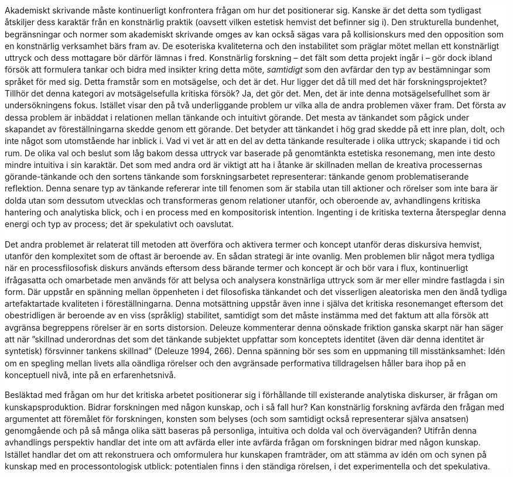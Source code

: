Akademiskt skrivande måste kontinuerligt konfrontera frågan om hur det positionerar sig. Kanske är det detta som tydligast åtskiljer dess karaktär från en konstnärlig praktik (oavsett vilken estetisk hemvist det befinner sig i). Den strukturella bundenhet, begränsningar och normer som akademiskt skrivande omges av kan också sägas vara på kollisionskurs med den opposition som en konstnärlig verksamhet bärs fram av. De esoteriska kvaliteterna och den instabilitet som präglar mötet mellan ett konstnärligt uttryck och dess mottagare bör därför lämnas i fred. Konstnärlig forskning – det fält som detta projekt ingår i – gör dock ibland försök att formulera tankar och bidra med insikter kring detta möte, *samtidigt* som den avfärdar den typ av bestämningar som språket för med sig. Detta framstår som en motsägelse, och det är det. Hur ligger det då till med det här forskningsprojektet? Tillhör det denna kategori av motsägelsefulla kritiska försök? Ja, det gör det. Men, det är inte denna motsägelsefullhet som är undersökningens fokus. Istället visar den på två underliggande problem ur vilka alla de andra problemen växer fram. Det första av dessa problem är inbäddat i relationen mellan tänkande och intuitivt görande. Det mesta av tänkandet som pågick under skapandet av föreställningarna skedde genom ett görande. Det betyder att tänkandet i hög grad skedde på ett inre plan, dolt, och inte något som utomstående har inblick i. Vad vi vet är att en del av detta tänkande resulterade i olika uttryck; skapande i tid och rum. De olika val och beslut som låg bakom dessa uttryck var baserade på genomtänkta estetiska resonemang, men inte desto mindre intuitiva i sin karaktär. Det som med andra ord är viktigt att ha i åtanke är skillnaden mellan de kreativa processernas görande-tänkande och den sortens tänkande som forskningsarbetet representerar: tänkande genom problematiserande reflektion. Denna senare typ av tänkande refererar inte till fenomen som är stabila utan till aktioner och rörelser som inte bara är dolda utan som dessutom utvecklas och transformeras genom relationer utanför, och oberoende av, avhandlingens kritiska hantering och analytiska blick, och i en process med en kompositorisk intention. Ingenting i de kritiska texterna återspeglar denna energi och typ av process; det är spekulativt och oavslutat.

Det andra problemet är relaterat till metoden att överföra och aktivera termer och koncept utanför deras diskursiva hemvist, utanför den komplexitet som de oftast är beroende av. En sådan strategi är inte ovanlig. Men problemen blir något mera tydliga när en processfilosofisk diskurs används eftersom dess bärande termer och koncept är och bör vara i flux, kontinuerligt ifrågasatta och omarbetade men används för att belysa och analysera konstnärliga uttryck som är mer eller mindre fastlagda i sin form. Där uppstår en spänning mellan öppenheten i det filosofiska tänkandet och det visserligen aleatoriska men den ändå tydliga artefaktartade kvaliteten i föreställningarna. Denna motsättning uppstår även inne i själva det kritiska resonemanget eftersom det obestridligen är beroende av en viss (språklig) stabilitet, samtidigt som det måste instämma med det faktum att alla försök att avgränsa begreppens rörelser är en sorts distorsion. Deleuze kommenterar denna oönskade friktion ganska skarpt när han säger att när ”skillnad underordnas det som det tänkande subjektet uppfattar som konceptets identitet (även där denna identitet är syntetisk) försvinner tankens skillnad” (Deleuze 1994, 266). Denna spänning bör ses som en uppmaning till misstänksamhet: Idén om en spegling mellan livets alla oändliga rörelser och den avgränsade performativa tilldragelsen håller bara ihop på en konceptuell nivå, inte på en erfarenhetsnivå.

Besläktad med frågan om hur det kritiska arbetet positionerar sig i förhållande till existerande analytiska diskurser, är frågan om kunskapsproduktion. Bidrar forskningen med någon kunskap, och i så fall hur? Kan konstnärlig forskning avfärda den frågan med argumentet att föremålet för forskningen, konsten som belyses (och som samtidigt också representerar själva ansatsen) genomgående och på så många olika sätt baseras på personliga, intuitiva och dolda val och överväganden? Utifrån denna avhandlings perspektiv handlar det inte om att avfärda eller inte avfärda frågan om forskningen bidrar med någon kunskap. Istället handlar det om att rekonstruera och omformulera hur kunskapen framträder, om att stämma av idén om och synen på kunskap med en processontologisk utblick: potentialen finns i den ständiga rörelsen, i det experimentella och det spekulativa.
